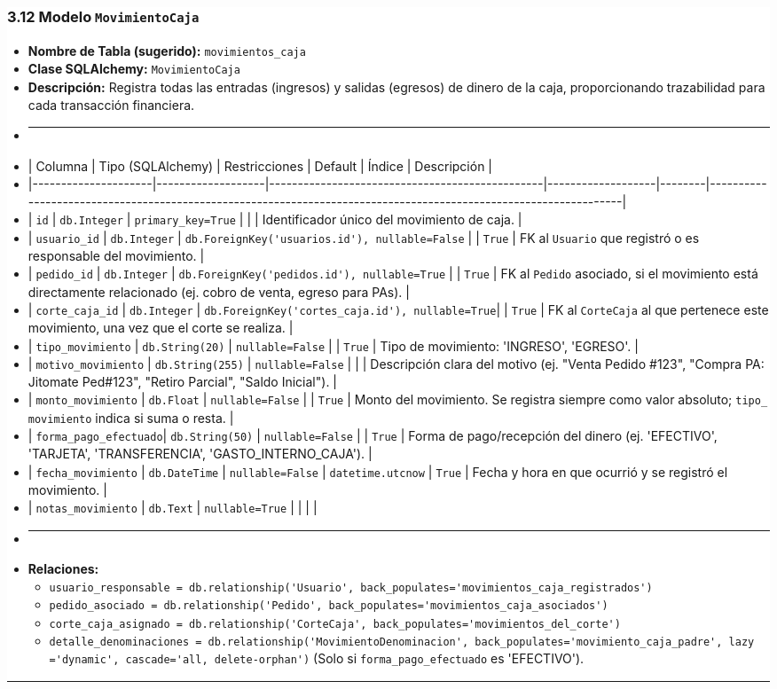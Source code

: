 
### 3.12 Modelo `MovimientoCaja`

*   **Nombre de Tabla (sugerido):** `movimientos_caja`
*   **Clase SQLAlchemy:** `MovimientoCaja`
*   **Descripción:** Registra todas las entradas (ingresos) y salidas (egresos) de dinero de la caja, proporcionando trazabilidad para cada transacción financiera.
*   ---
*   | Columna             | Tipo (SQLAlchemy) | Restricciones                                  | Default           | Índice | Descripción                                                                                                      |
*   |---------------------|-------------------|------------------------------------------------|-------------------|--------|------------------------------------------------------------------------------------------------------------------|
*   | `id`                | `db.Integer`      | `primary_key=True`                             |                   |        | Identificador único del movimiento de caja.                                                                      |
*   | `usuario_id`        | `db.Integer`      | `db.ForeignKey('usuarios.id'), nullable=False` |                   | `True` | FK al `Usuario` que registró o es responsable del movimiento.                                                    |
*   | `pedido_id`         | `db.Integer`      | `db.ForeignKey('pedidos.id'), nullable=True`   |                   | `True` | FK al `Pedido` asociado, si el movimiento está directamente relacionado (ej. cobro de venta, egreso para PAs).  |
*   | `corte_caja_id`     | `db.Integer`      | `db.ForeignKey('cortes_caja.id'), nullable=True`|                  | `True` | FK al `CorteCaja` al que pertenece este movimiento, una vez que el corte se realiza.                             |
*   | `tipo_movimiento`   | `db.String(20)`   | `nullable=False`                               |                   | `True` | Tipo de movimiento: 'INGRESO', 'EGRESO'.                                                                         |
*   | `motivo_movimiento` | `db.String(255)`  | `nullable=False`                               |                   |        | Descripción clara del motivo (ej. "Venta Pedido #123", "Compra PA: Jitomate Ped#123", "Retiro Parcial", "Saldo Inicial"). |
*   | `monto_movimiento`  | `db.Float`        | `nullable=False`                               |                   | `True` | Monto del movimiento. Se registra siempre como valor absoluto; `tipo_movimiento` indica si suma o resta.        |
*   | `forma_pago_efectuado`| `db.String(50)` | `nullable=False`                               |                   | `True` | Forma de pago/recepción del dinero (ej. 'EFECTIVO', 'TARJETA', 'TRANSFERENCIA', 'GASTO_INTERNO_CAJA').             |
*   | `fecha_movimiento`  | `db.DateTime`     | `nullable=False`                               | `datetime.utcnow` | `True` | Fecha y hora en que ocurrió y se registró el movimiento.                                                         |
*   | `notas_movimiento`  | `db.Text`         | `nullable=True`                                |                   |        |                                                                                                                  |
*   ---
*   **Relaciones:**
    *   `usuario_responsable = db.relationship('Usuario', back_populates='movimientos_caja_registrados')`
    *   `pedido_asociado = db.relationship('Pedido', back_populates='movimientos_caja_asociados')`
    *   `corte_caja_asignado = db.relationship('CorteCaja', back_populates='movimientos_del_corte')`
    *   `detalle_denominaciones = db.relationship('MovimientoDenominacion', back_populates='movimiento_caja_padre', lazy='dynamic', cascade='all, delete-orphan')` (Solo si `forma_pago_efectuado` es 'EFECTIVO').

---